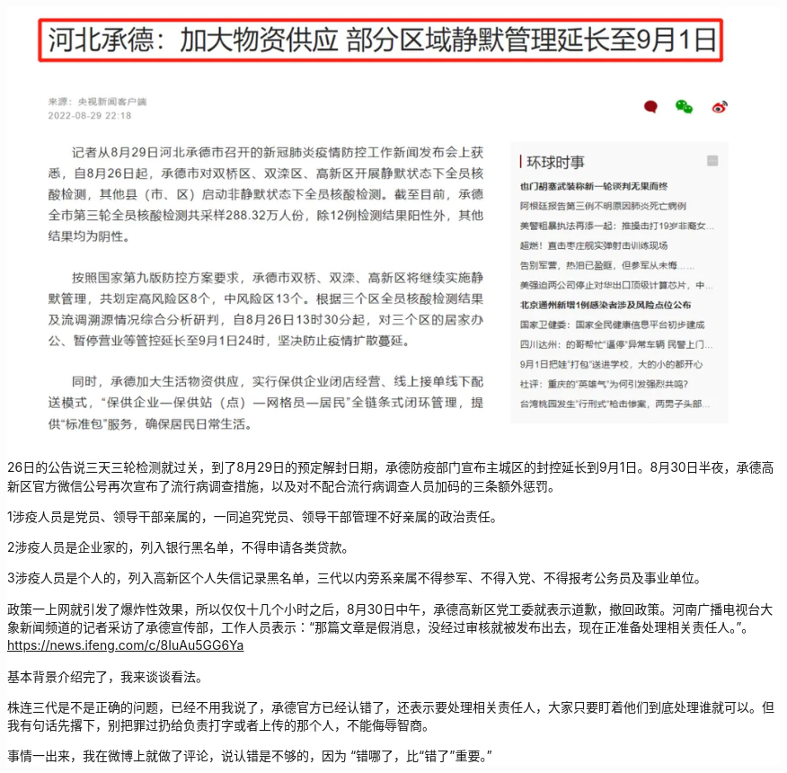 ![](/images/btnews/btnews/0401_0500/0479/5c8ec9e7-212c-4cd5-b082-3104a37f7b71.webp)




26日的公告说三天三轮检测就过关，到了8月29日的预定解封日期，承德防疫部门宣布主城区的封控延长到9月1日。8月30日半夜，承德高新区官方微信公号再次宣布了流行病调查措施，以及对不配合流行病调查人员加码的三条额外惩罚。


1涉疫人员是党员、领导干部亲属的，一同追究党员、领导干部管理不好亲属的政治责任。


2涉疫人员是企业家的，列入银行黑名单，不得申请各类贷款。


3涉疫人员是个人的，列入高新区个人失信记录黑名单，三代以内旁系亲属不得参军、不得入党、不得报考公务员及事业单位。


政策一上网就引发了爆炸性效果，所以仅仅十几个小时之后，8月30日中午，承德高新区党工委就表示道歉，撤回政策。河南广播电视台大象新闻频道的记者采访了承德宣传部，工作人员表示：“那篇文章是假消息，没经过审核就被发布出去，现在正准备处理相关责任人。”。
https://news.ifeng.com/c/8IuAu5GG6Ya


基本背景介绍完了，我来谈谈看法。


株连三代是不是正确的问题，已经不用我说了，承德官方已经认错了，还表示要处理相关责任人，大家只要盯着他们到底处理谁就可以。但我有句话先撂下，别把罪过扔给负责打字或者上传的那个人，不能侮辱智商。


事情一出来，我在微博上就做了评论，说认错是不够的，因为
“错哪了，比“错了”重要。”


